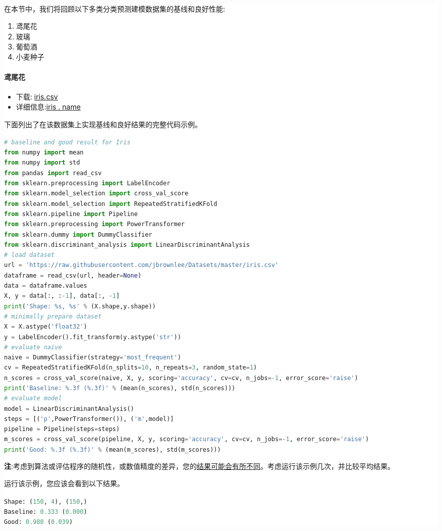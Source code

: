 在本节中，我们将回顾以下多类分类预测建模数据集的基线和良好性能:

1.  鸢尾花
2.  玻璃
3.  葡萄酒
4.  小麦种子

#### 鸢尾花

*   下载: [iris.csv](https://raw.githubusercontent.com/jbrownlee/Datasets/master/iris.csv)
*   详细信息:[iris . name](https://raw.githubusercontent.com/jbrownlee/Datasets/master/iris.names)

下面列出了在该数据集上实现基线和良好结果的完整代码示例。

```py
# baseline and good result for Iris
from numpy import mean
from numpy import std
from pandas import read_csv
from sklearn.preprocessing import LabelEncoder
from sklearn.model_selection import cross_val_score
from sklearn.model_selection import RepeatedStratifiedKFold
from sklearn.pipeline import Pipeline
from sklearn.preprocessing import PowerTransformer
from sklearn.dummy import DummyClassifier
from sklearn.discriminant_analysis import LinearDiscriminantAnalysis
# load dataset
url = 'https://raw.githubusercontent.com/jbrownlee/Datasets/master/iris.csv'
dataframe = read_csv(url, header=None)
data = dataframe.values
X, y = data[:, :-1], data[:, -1]
print('Shape: %s, %s' % (X.shape,y.shape))
# minimally prepare dataset
X = X.astype('float32')
y = LabelEncoder().fit_transform(y.astype('str'))
# evaluate naive
naive = DummyClassifier(strategy='most_frequent')
cv = RepeatedStratifiedKFold(n_splits=10, n_repeats=3, random_state=1)
n_scores = cross_val_score(naive, X, y, scoring='accuracy', cv=cv, n_jobs=-1, error_score='raise')
print('Baseline: %.3f (%.3f)' % (mean(n_scores), std(n_scores)))
# evaluate model
model = LinearDiscriminantAnalysis()
steps = [('p',PowerTransformer()), ('m',model)]
pipeline = Pipeline(steps=steps)
m_scores = cross_val_score(pipeline, X, y, scoring='accuracy', cv=cv, n_jobs=-1, error_score='raise')
print('Good: %.3f (%.3f)' % (mean(m_scores), std(m_scores)))
```

**注**:考虑到算法或评估程序的随机性，或数值精度的差异，您的[结果可能会有所不同](https://machinelearningmastery.com/different-results-each-time-in-machine-learning/)。考虑运行该示例几次，并比较平均结果。

运行该示例，您应该会看到以下结果。

```py
Shape: (150, 4), (150,)
Baseline: 0.333 (0.000)
Good: 0.980 (0.039)
```
